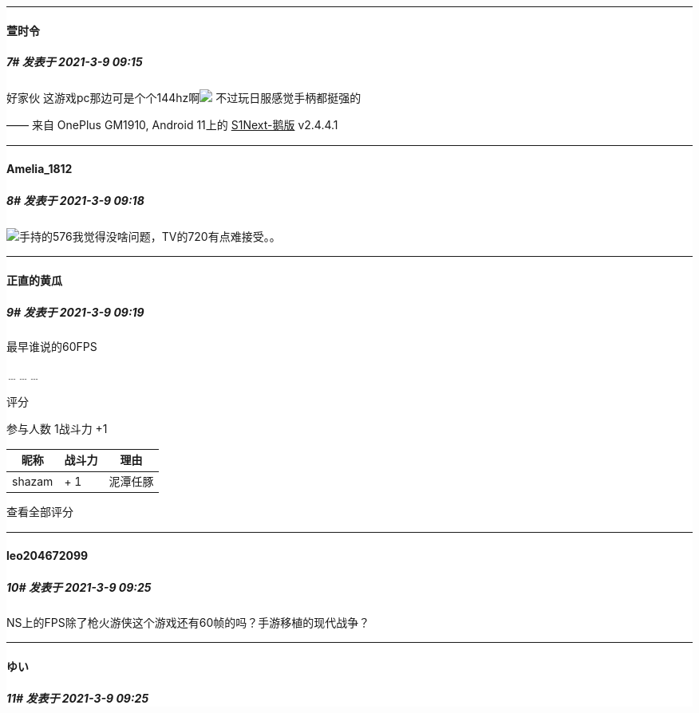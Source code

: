 
-----

####  萱时令  
##### 7#       发表于 2021-3-9 09:15


好家伙 这游戏pc那边可是个个144hz啊<img src="https://static.saraba1st.com/image/smiley/face2017/068.png" referrerpolicy="no-referrer">
不过玩日服感觉手柄都挺强的

—— 来自 OnePlus GM1910, Android 11上的 [S1Next-鹅版](https://github.com/ykrank/S1-Next/releases) v2.4.4.1


-----

####  Amelia_1812  
##### 8#       发表于 2021-3-9 09:18


<img src="https://static.saraba1st.com/image/smiley/face2017/018.png" referrerpolicy="no-referrer">手持的576我觉得没啥问题，TV的720有点难接受。。


-----

####  正直的黄瓜  
##### 9#       发表于 2021-3-9 09:19


最早谁说的60FPS


﹍﹍﹍

评分


 参与人数 1战斗力 +1

|昵称|战斗力|理由|
|----|---|---|
| shazam| + 1|泥潭任豚|


查看全部评分


-----

####  leo204672099  
##### 10#       发表于 2021-3-9 09:25


NS上的FPS除了枪火游侠这个游戏还有60帧的吗？手游移植的现代战争？


-----

####  ゆい  
##### 11#       发表于 2021-3-9 09:25

